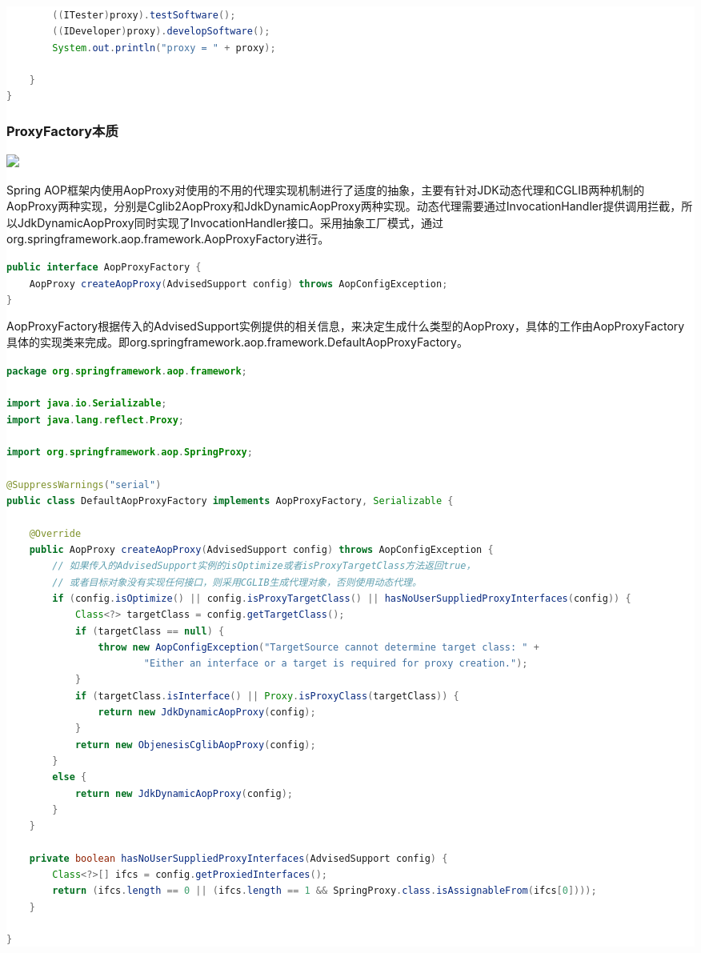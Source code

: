 ```java
        ((ITester)proxy).testSoftware();
        ((IDeveloper)proxy).developSoftware();
        System.out.println("proxy = " + proxy);

    }
}
```

### ProxyFactory本质

![](https://s2.loli.net/2023/07/15/PpJEQOIGl7dKtj3.png)

Spring AOP框架内使用AopProxy对使用的不用的代理实现机制进行了适度的抽象，主要有针对JDK动态代理和CGLIB两种机制的AopProxy两种实现，分别是Cglib2AopProxy和JdkDynamicAopProxy两种实现。动态代理需要通过InvocationHandler提供调用拦截，所以JdkDynamicAopProxy同时实现了InvocationHandler接口。采用抽象工厂模式，通过org.springframework.aop.framework.AopProxyFactory进行。

```java
public interface AopProxyFactory {
    AopProxy createAopProxy(AdvisedSupport config) throws AopConfigException;
}
```

AopProxyFactory根据传入的AdvisedSupport实例提供的相关信息，来决定生成什么类型的AopProxy，具体的工作由AopProxyFactory具体的实现类来完成。即org.springframework.aop.framework.DefaultAopProxyFactory。

```java
package org.springframework.aop.framework;

import java.io.Serializable;
import java.lang.reflect.Proxy;

import org.springframework.aop.SpringProxy;

@SuppressWarnings("serial")
public class DefaultAopProxyFactory implements AopProxyFactory, Serializable {

    @Override
    public AopProxy createAopProxy(AdvisedSupport config) throws AopConfigException {
        // 如果传入的AdvisedSupport实例的isOptimize或者isProxyTargetClass方法返回true，
        // 或者目标对象没有实现任何接口，则采用CGLIB生成代理对象，否则使用动态代理。
        if (config.isOptimize() || config.isProxyTargetClass() || hasNoUserSuppliedProxyInterfaces(config)) {
            Class<?> targetClass = config.getTargetClass();
            if (targetClass == null) {
                throw new AopConfigException("TargetSource cannot determine target class: " +
                        "Either an interface or a target is required for proxy creation.");
            }
            if (targetClass.isInterface() || Proxy.isProxyClass(targetClass)) {
                return new JdkDynamicAopProxy(config);
            }
            return new ObjenesisCglibAopProxy(config);
        }
        else {
            return new JdkDynamicAopProxy(config);
        }
    }

    private boolean hasNoUserSuppliedProxyInterfaces(AdvisedSupport config) {
        Class<?>[] ifcs = config.getProxiedInterfaces();
        return (ifcs.length == 0 || (ifcs.length == 1 && SpringProxy.class.isAssignableFrom(ifcs[0])));
    }

}
```
